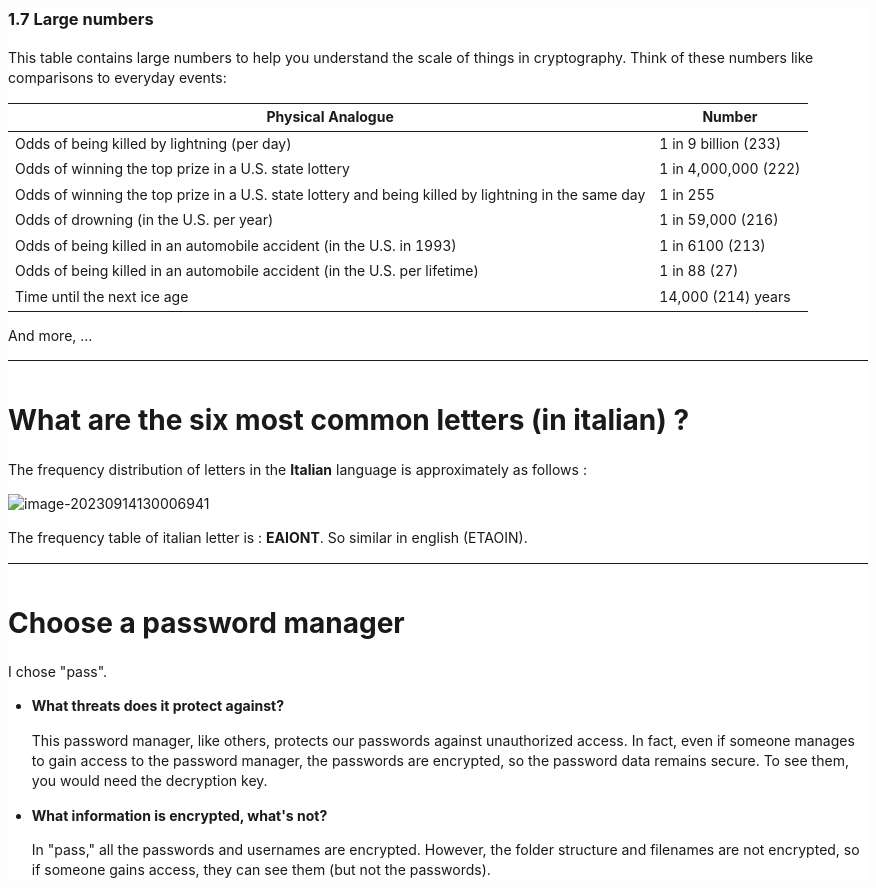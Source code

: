 ### 1.7 Large numbers

This table contains large numbers to help you understand the scale of things in cryptography. Think of these numbers like comparisons to everyday events:

| Physical Analogue                                            | Number               |
| ------------------------------------------------------------ | -------------------- |
| Odds of being killed by lightning (per day)                  | 1 in 9 billion (233) |
| Odds of winning the top prize in a U.S. state lottery        | 1 in 4,000,000 (222) |
| Odds of winning the top prize in a U.S. state lottery and being killed by lightning in the same day | 1 in 255             |
| Odds of drowning (in the U.S. per year)                      | 1 in 59,000 (216)    |
| Odds of being killed in an automobile accident (in the U.S. in 1993) | 1 in 6100 (213)      |
| Odds of being killed in an automobile accident (in the U.S. per lifetime) | 1 in 88 (27)         |
| Time until the next ice age                                  | 14,000 (214) years   |

And more, ...

____





# What are the six most common letters (in italian) ?

The frequency distribution of letters in the **Italian** language is approximately as follows : 

![image-20230914130006941](C:\Users\eleon\AppData\Roaming\Typora\typora-user-images\image-20230914130006941.png)

The frequency table of italian letter is : **EAIONT**. So similar in english (ETAOIN).

_______





# Choose a password manager

I chose "pass".

- **What threats does it protect against?**

  This password manager, like others, protects our passwords against unauthorized access. In fact, even if someone manages to gain access to the password manager, the passwords are encrypted, so the password data remains secure. To see them, you would need the decryption key.

- **What information is encrypted, what's not?**

  In "pass," all the passwords and usernames are encrypted. However, the folder structure and filenames are not encrypted, so if someone gains access, they can see them (but not the passwords).
